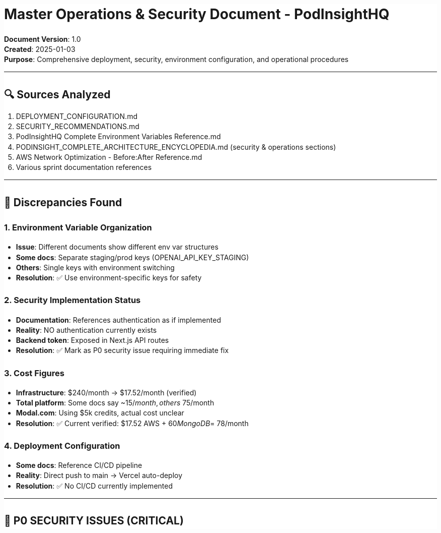 # Master Operations & Security Document - PodInsightHQ

**Document Version**: 1.0  
**Created**: 2025-01-03  
**Purpose**: Comprehensive deployment, security, environment configuration, and operational procedures

---

## 🔍 Sources Analyzed

1. DEPLOYMENT_CONFIGURATION.md
2. SECURITY_RECOMMENDATIONS.md
3. PodInsightHQ Complete Environment Variables Reference.md
4. PODINSIGHT_COMPLETE_ARCHITECTURE_ENCYCLOPEDIA.md (security & operations sections)
5. AWS Network Optimization - Before:After Reference.md
6. Various sprint documentation references

---

## 🚨 Discrepancies Found

### 1. Environment Variable Organization
- **Issue**: Different documents show different env var structures
- **Some docs**: Separate staging/prod keys (OPENAI_API_KEY_STAGING)
- **Others**: Single keys with environment switching
- **Resolution**: ✅ Use environment-specific keys for safety

### 2. Security Implementation Status
- **Documentation**: References authentication as if implemented
- **Reality**: NO authentication currently exists
- **Backend token**: Exposed in Next.js API routes
- **Resolution**: ✅ Mark as P0 security issue requiring immediate fix

### 3. Cost Figures
- **Infrastructure**: $240/month → $17.52/month (verified)
- **Total platform**: Some docs say ~$15/month, others ~$75/month
- **Modal.com**: Using $5k credits, actual cost unclear
- **Resolution**: ✅ Current verified: $17.52 AWS + $60 MongoDB = ~$78/month

### 4. Deployment Configuration
- **Some docs**: Reference CI/CD pipeline
- **Reality**: Direct push to main → Vercel auto-deploy
- **Resolution**: ✅ No CI/CD currently implemented

---

## 🚨 P0 SECURITY ISSUES (CRITICAL)
